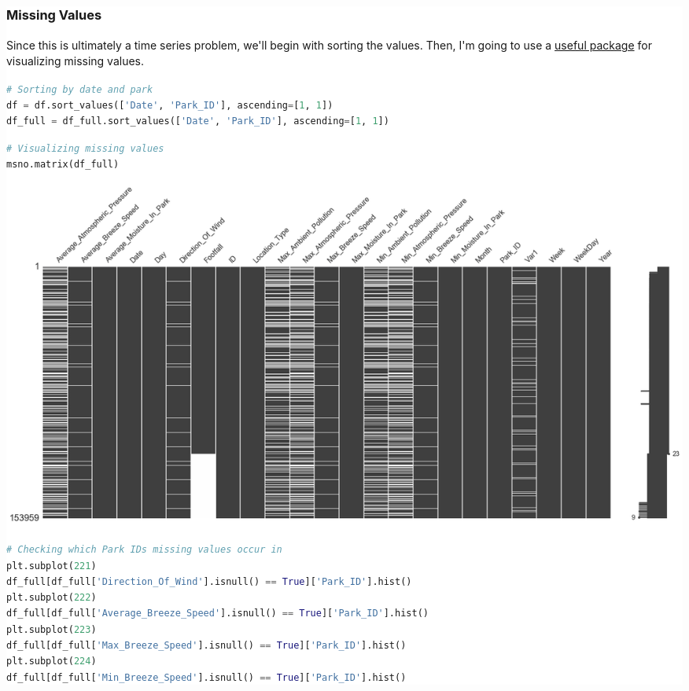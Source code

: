 ### Missing Values

Since this is ultimately a time series problem, we'll begin with sorting the values.  Then, I'm going to use a [useful package](https://github.com/ResidentMario/missingno) for visualizing missing values.


```python
# Sorting by date and park
df = df.sort_values(['Date', 'Park_ID'], ascending=[1, 1])
df_full = df_full.sort_values(['Date', 'Park_ID'], ascending=[1, 1])
```


```python
# Visualizing missing values
msno.matrix(df_full)
```

<img src="https://github.com/JeffMacaluso/JeffMacaluso.github.io/blob/master/_posts/Hackathon_files/Hackathon_15_0.png?raw=true">



```python
# Checking which Park IDs missing values occur in
plt.subplot(221)
df_full[df_full['Direction_Of_Wind'].isnull() == True]['Park_ID'].hist()
plt.subplot(222)
df_full[df_full['Average_Breeze_Speed'].isnull() == True]['Park_ID'].hist()
plt.subplot(223)
df_full[df_full['Max_Breeze_Speed'].isnull() == True]['Park_ID'].hist()
plt.subplot(224)
df_full[df_full['Min_Breeze_Speed'].isnull() == True]['Park_ID'].hist()
```
